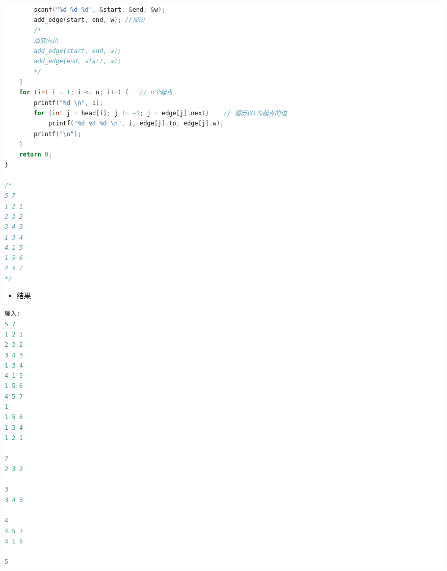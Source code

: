 ```c
        scanf("%d %d %d", &start, &end, &w);
        add_edge(start, end, w); //加边
        /*
        加双向边
        add_edge(start, end, w);
        add_edge(end, start, w);
        */
    }
    for (int i = 1; i <= n; i++) {   // n个起点
        printf("%d \n", i);
        for (int j = head[i]; j != -1; j = edge[j].next)    // 遍历以i为起点的边
            printf("%d %d %d \n", i, edge[j].to, edge[j].w);
        printf("\n");
    }
    return 0;
}

/*
5 7
1 2 1
2 3 2
3 4 3
1 3 4
4 1 5
1 5 6
4 5 7
*/
```

- 结果

```c
输入:
5 7
1 2 1
2 3 2
3 4 3
1 3 4
4 1 5
1 5 6
4 5 7
1
1 5 6
1 3 4
1 2 1

2
2 3 2

3
3 4 3

4
4 5 7
4 1 5

5
```
